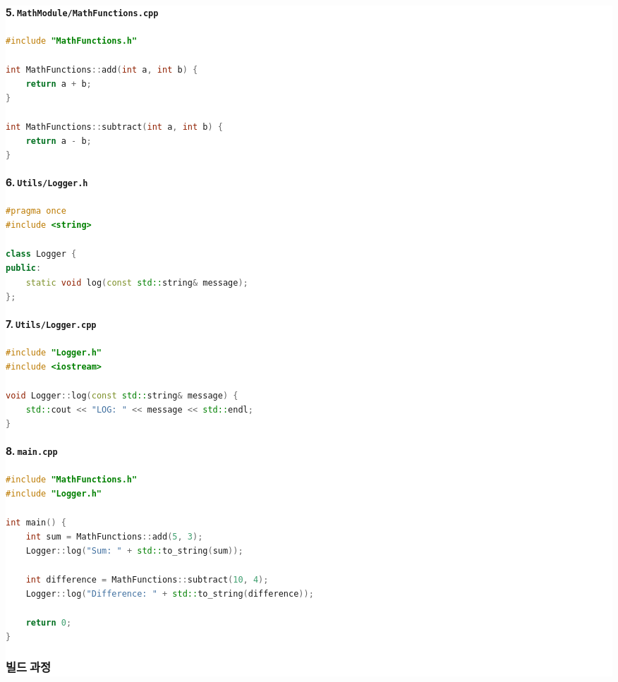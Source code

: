 #### 5. `MathModule/MathFunctions.cpp`

```cpp
#include "MathFunctions.h"

int MathFunctions::add(int a, int b) {
    return a + b;
}

int MathFunctions::subtract(int a, int b) {
    return a - b;
}
```

#### 6. `Utils/Logger.h`

```cpp
#pragma once
#include <string>

class Logger {
public:
    static void log(const std::string& message);
};
```

#### 7. `Utils/Logger.cpp`

```cpp
#include "Logger.h"
#include <iostream>

void Logger::log(const std::string& message) {
    std::cout << "LOG: " << message << std::endl;
}
```

#### 8. `main.cpp`

```cpp
#include "MathFunctions.h"
#include "Logger.h"

int main() {
    int sum = MathFunctions::add(5, 3);
    Logger::log("Sum: " + std::to_string(sum));

    int difference = MathFunctions::subtract(10, 4);
    Logger::log("Difference: " + std::to_string(difference));

    return 0;
}
```

### 빌드 과정

